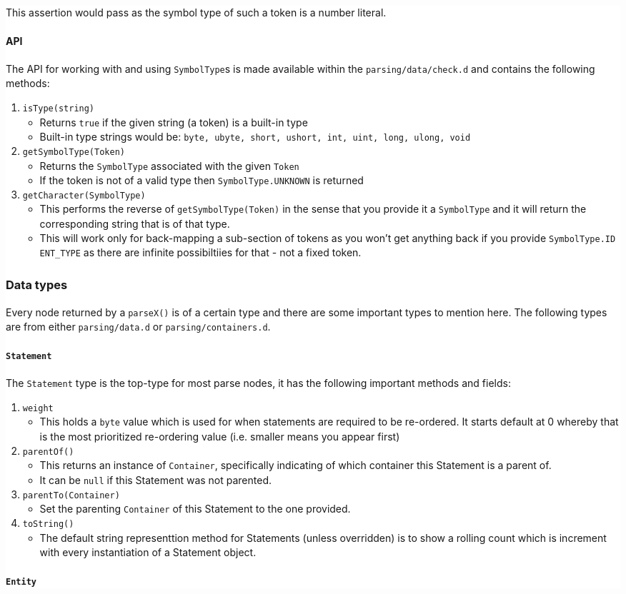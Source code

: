 This assertion would pass as the symbol type of such a token is a number
literal.

#### API

The API for working with and using `SymbolType`s is made available
within the `parsing/data/check.d` and contains the following methods:

1.  `isType(string)`
    - Returns `true` if the given string (a token) is a built-in type
    - Built-in type strings would be:
      `byte, ubyte, short, ushort, int, uint, long, ulong, void`
2.  `getSymbolType(Token)`
    - Returns the `SymbolType` associated with the given `Token`
    - If the token is not of a valid type then `SymbolType.UNKNOWN` is
      returned
3.  `getCharacter(SymbolType)`
    - This performs the reverse of `getSymbolType(Token)` in the sense
      that you provide it a `SymbolType` and it will return the
      corresponding string that is of that type.
    - This will work only for back-mapping a sub-section of tokens as
      you won’t get anything back if you provide `SymbolType.IDENT_TYPE`
      as there are infinite possibiltiies for that - not a fixed token.

### Data types

Every node returned by a `parseX()` is of a certain type and there are
some important types to mention here. The following types are from
either `parsing/data.d` or `parsing/containers.d`.

#### `Statement`

The `Statement` type is the top-type for most parse nodes, it has the
following important methods and fields:

1.  `weight`
    - This holds a `byte` value which is used for when statements are
      required to be re-ordered. It starts default at 0 whereby that is
      the most prioritized re-ordering value (i.e. smaller means you
      appear first)
2.  `parentOf()`
    - This returns an instance of `Container`, specifically indicating
      of which container this Statement is a parent of.
    - It can be `null` if this Statement was not parented.
3.  `parentTo(Container)`
    - Set the parenting `Container` of this Statement to the one
      provided.
4.  `toString()`
    - The default string representtion method for Statements (unless
      overridden) is to show a rolling count which is increment with
      every instantiation of a Statement object.

#### `Entity`
